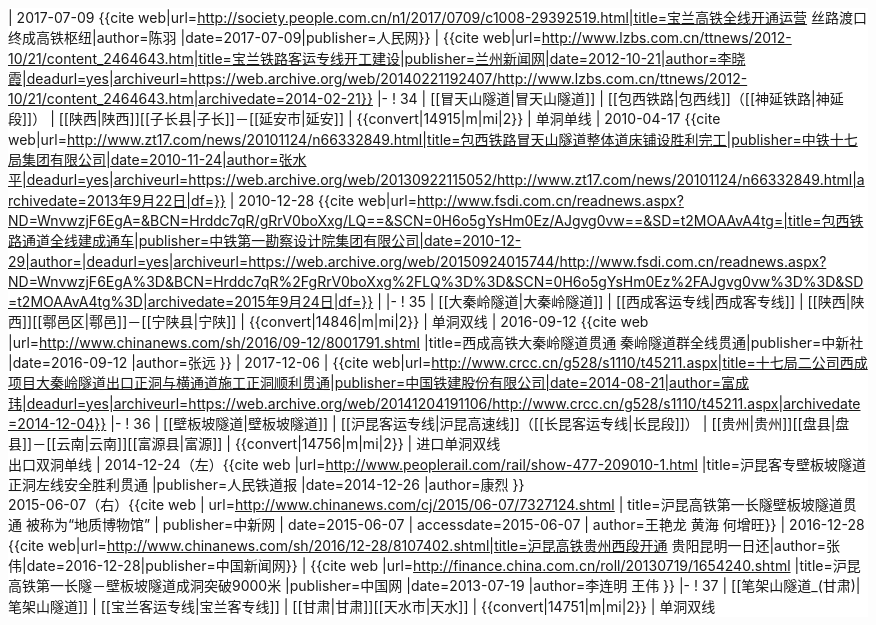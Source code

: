 | 2017-07-09 <ref name="baolan-2">{{cite web|url=http://society.people.com.cn/n1/2017/0709/c1008-29392519.html|title=宝兰高铁全线开通运营 丝路渡口终成高铁枢纽|author=陈羽 |date=2017-07-09|publisher=人民网}}</ref>
| <ref name="baolan">{{cite web|url=http://www.lzbs.com.cn/ttnews/2012-10/21/content_2464643.htm|title=宝兰铁路客运专线开工建设|publisher=兰州新闻网|date=2012-10-21|author=李晓霞|deadurl=yes|archiveurl=https://web.archive.org/web/20140221192407/http://www.lzbs.com.cn/ttnews/2012-10/21/content_2464643.htm|archivedate=2014-02-21}}</ref>
|-
! 34
| [[冒天山隧道|冒天山隧道]]
| [[包西铁路|包西线]]（[[神延铁路|神延段]]）
| [[陕西|陕西]][[子长县|子长]]－[[延安市|延安]]
| {{convert|14915|m|mi|2}}
| 单洞单线
| 2010-04-17 <ref>{{cite web|url=http://www.zt17.com/news/20101124/n66332849.html|title=包西铁路冒天山隧道整体道床铺设胜利完工|publisher=中铁十七局集团有限公司|date=2010-11-24|author=张水平|deadurl=yes|archiveurl=https://web.archive.org/web/20130922115052/http://www.zt17.com/news/20101124/n66332849.html|archivedate=2013年9月22日|df=}}</ref>
| 2010-12-28 <ref name="baoxi">{{cite web|url=http://www.fsdi.com.cn/readnews.aspx?ND=WnvwzjF6EgA=&BCN=Hrddc7qR/gRrV0boXxg/LQ==&SCN=0H6o5gYsHm0Ez/AJgvg0vw==&SD=t2MOAAvA4tg=|title=包西铁路通道全线建成通车|publisher=中铁第一勘察设计院集团有限公司|date=2010-12-29|author=|deadurl=yes|archiveurl=https://web.archive.org/web/20150924015744/http://www.fsdi.com.cn/readnews.aspx?ND=WnvwzjF6EgA%3D&BCN=Hrddc7qR%2FgRrV0boXxg%2FLQ%3D%3D&SCN=0H6o5gYsHm0Ez%2FAJgvg0vw%3D%3D&SD=t2MOAAvA4tg%3D|archivedate=2015年9月24日|df=}}</ref>
|
|-
! 35
| [[大秦岭隧道|大秦岭隧道]]
| [[西成客运专线|西成客专线]]
| [[陕西|陕西]][[鄠邑区|鄠邑]]－[[宁陕县|宁陕]]
| {{convert|14846|m|mi|2}}
| 单洞双线
| 2016-09-12 <ref>{{cite web |url=http://www.chinanews.com/sh/2016/09-12/8001791.shtml |title=西成高铁大秦岭隧道贯通 秦岭隧道群全线贯通|publisher=中新社 |date=2016-09-12 |author=张远 }}</ref>
| 2017-12-06 <ref name="xicheng"/>
| <ref>{{cite web|url=http://www.crcc.cn/g528/s1110/t45211.aspx|title=十七局二公司西成项目大秦岭隧道出口正洞与横通道施工正洞顺利贯通|publisher=中国铁建股份有限公司|date=2014-08-21|author=富成玮|deadurl=yes|archiveurl=https://web.archive.org/web/20141204191106/http://www.crcc.cn/g528/s1110/t45211.aspx|archivedate=2014-12-04}}</ref>
|-
! 36
| [[壁板坡隧道|壁板坡隧道]]
| [[沪昆客运专线|沪昆高速线]]（[[长昆客运专线|长昆段]]）
| [[贵州|贵州]][[盘县|盘县]]－[[云南|云南]][[富源县|富源]]
| {{convert|14756|m|mi|2}}
| 进口单洞双线<br/>出口双洞单线
|  2014-12-24（左）<ref>{{cite web |url=http://www.peoplerail.com/rail/show-477-209010-1.html |title=沪昆客专壁板坡隧道正洞左线安全胜利贯通 |publisher=人民铁道报 |date=2014-12-26 |author=康烈 }}</ref><br>2015-06-07（右）<ref>{{cite web | url=http://www.chinanews.com/cj/2015/06-07/7327124.shtml | title=沪昆高铁第一长隧壁板坡隧道贯通 被称为“地质博物馆” | publisher=中新网 | date=2015-06-07 | accessdate=2015-06-07 | author=王艳龙 黄海 何增旺}}</ref>
| 2016-12-28 <ref name="guikun">{{cite web|url=http://www.chinanews.com/sh/2016/12-28/8107402.shtml|title=沪昆高铁贵州西段开通 贵阳昆明一日还|author=张伟|date=2016-12-28|publisher=中国新闻网}}</ref>
| <ref>{{cite web |url=http://finance.china.com.cn/roll/20130719/1654240.shtml |title=沪昆高铁第一长隧－壁板坡隧道成洞突破9000米 |publisher=中国网 |date=2013-07-19 |author=李连明 王伟 }}</ref>
|-
! 37
| [[笔架山隧道_(甘肃)|笔架山隧道]]
| [[宝兰客运专线|宝兰客专线]]
| [[甘肃|甘肃]][[天水市|天水]]
| {{convert|14751|m|mi|2}}
| 单洞双线